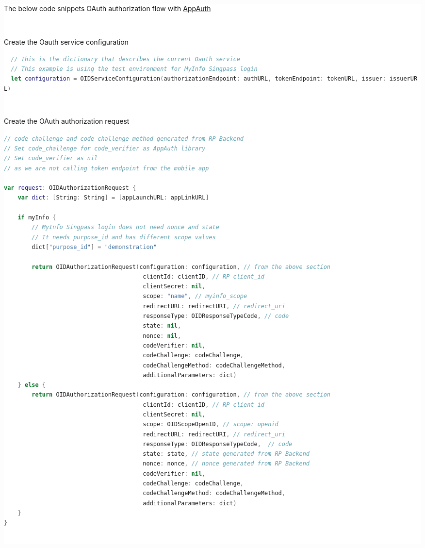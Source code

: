 ### 

The below code snippets OAuth authorization flow with [AppAuth](https://github.com/openid/AppAuth-iOS)

<br>

Create the Oauth service configuration
```swift
  // This is the dictionary that describes the current Oauth service
  // This example is using the test environment for MyInfo Singpass login 
  let configuration = OIDServiceConfiguration(authorizationEndpoint: authURL, tokenEndpoint: tokenURL, issuer: issuerURL)
```
<br>

Create the OAuth authorization request
```swift
// code_challenge and code_challenge_method generated from RP Backend
// Set code_challenge for code_verifier as AppAuth library
// Set code_verifier as nil
// as we are not calling token endpoint from the mobile app  

var request: OIDAuthorizationRequest {
    var dict: [String: String] = [appLaunchURL: appLinkURL]

    if myInfo {
        // MyInfo Singpass login does not need nonce and state
        // It needs purpose_id and has different scope values
        dict["purpose_id"] = "demonstration"

        return OIDAuthorizationRequest(configuration: configuration, // from the above section
                                        clientId: clientID, // RP client_id
                                        clientSecret: nil,
                                        scope: "name", // myinfo_scope
                                        redirectURL: redirectURI, // redirect_uri
                                        responseType: OIDResponseTypeCode, // code
                                        state: nil,
                                        nonce: nil,
                                        codeVerifier: nil,
                                        codeChallenge: codeChallenge,
                                        codeChallengeMethod: codeChallengeMethod,
                                        additionalParameters: dict)
    } else {
        return OIDAuthorizationRequest(configuration: configuration, // from the above section
                                        clientId: clientID, // RP client_id
                                        clientSecret: nil,
                                        scope: OIDScopeOpenID, // scope: openid
                                        redirectURL: redirectURI, // redirect_uri
                                        responseType: OIDResponseTypeCode,  // code
                                        state: state, // state generated from RP Backend
                                        nonce: nonce, // nonce generated from RP Backend
                                        codeVerifier: nil,
                                        codeChallenge: codeChallenge,
                                        codeChallengeMethod: codeChallengeMethod,
                                        additionalParameters: dict)
    }
}
```
<br>

